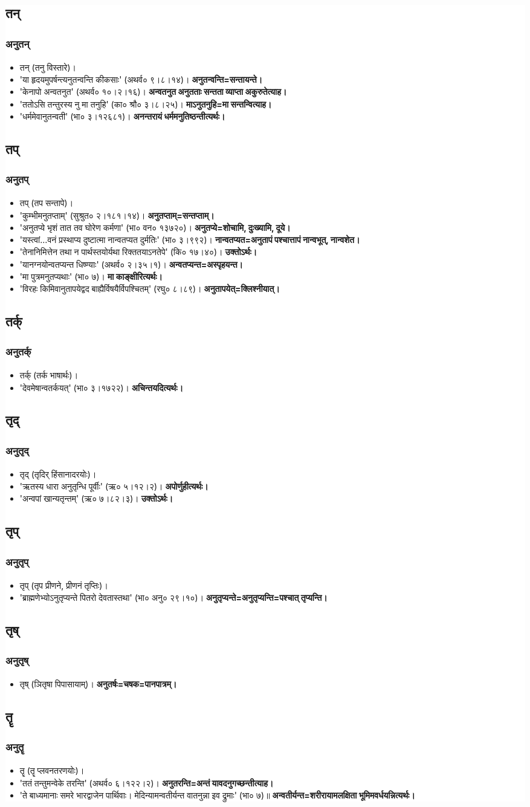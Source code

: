 ## तन्
### अनुतन्
- तन् (तनु विस्तारे)।
- 'या हृदयमुपर्षन्त्यनुतन्वन्ति कीकसाः' (अथर्व० ९।८।१४)। **अनुतन्वन्ति=सन्तायन्ते।**
- 'केनापो अन्वतनुत' (अथर्व० १०।२।१६)। **अन्वतनुत अनुतताः सन्तता व्याप्ता अकुरुतेत्याह।**
- 'ततोऽसि तन्तुरस्य नु मा तनुहि' (का० श्रौ० ३।८।२५)। **माऽनुतनुहि=मा सन्तन्वित्याह।**
- 'धर्ममेवानुतन्वती' (भा० ३।१२६८१)। **अनन्तरायं धर्ममनुतिष्ठन्तीत्यर्थः।**

## तप्
### अनुतप्
- तप् (तप सन्तापे)।
- 'कुम्भीमनुतप्ताम्' (सुश्रुत० २।१८१।१४)। **अनुतप्ताम्=सन्तप्ताम्।**
- 'अनुतप्ये भृशं तात तव घोरेण कर्मणा' (भा० वन० १३७२०)। **अनुतप्ये=शोचामि, दुःख्यामि, दूये।**
- 'यस्त्वां…वनं प्रस्थाप्य दुष्टात्मा नान्वतप्यत दुर्मतिः' (भा० ३।९९२)। **नान्वतप्यत=अनुतापं पश्चात्तापं नान्वभूत्, नान्वशेत।**
- 'तेनानिमित्तेन तथा न पार्थस्तयोर्यथा रिक्ततयाऽनतेपे' (कि० १७।४०)। **उक्तोऽर्थः।**
- 'यानग्नयोन्वतप्यन्त धिष्ण्याः' (अथर्व० २।३५।१)। **अन्वतप्यन्त=अस्पृहयन्त।**
- 'मा पुत्रमनुतप्यथाः' (भा० ७)। **मा काङ्क्षीरित्यर्थः।**
- 'विरहः किमिवानुतापयेद्वद बाह्यैर्विषयैर्विपश्चितम्' (रघु० ८।८९)। **अनुतापयेत्=क्लिश्नीयात्।**

## तर्क्
### अनुतर्क्
- तर्क् (तर्क भाषार्थः)।
- 'देवमेषान्वतर्कयत्' (भा० ३।१७२२)। **अचिन्तयदित्यर्थः।**

## तृद्
### अनुतृद्
- तृद् (तृदिर् हिंसानादरयोः)।
- 'ऋतस्य धारा अनुतृन्धि पूर्वीः' (ऋ० ५।१२।२)। **अपोर्णुहीत्यर्थः।**
- 'अन्वपां खान्यतृन्तम्' (ऋ० ७।८२।३)। **उक्तोऽर्थः।**

## तृप्
### अनुतृप्
- तृप् (तृप प्रीणने, प्रीणनं तृप्तिः)।
- 'ब्राह्मणेभ्योऽनुतृप्यन्ते पितरो देवतास्तथा' (भा० अनु० २९।१०)। **अनुतृप्यन्ते=अनुतृप्यन्ति=पश्चात् तृप्यन्ति।**

## तृष्
### अनुतृष्
- तृष् (ञितृषा पिपासायाम्)। **अनुतर्षः=चषक=पानपात्रम्।**

## तॄ
### अनुतॄ
- तॄ (तॄ प्लवनतरणयोः)।
- 'ततं तन्तुमन्वेके तरन्ति' (अथर्व० ६।१२२।२)। **अनुतरन्ति=अन्तं यावदनुगच्छन्तीत्याह।**
- 'ते बाध्यमानाः समरे भारद्वाजेन पार्थिवाः। मेदिन्यामन्वतीर्यन्त वातनुन्ना इव द्रुमाः' (भा० ७)॥ **अन्वतीर्यन्त=शरीरायामलक्षिता भूमिमवर्धयन्नित्यर्थः।**
